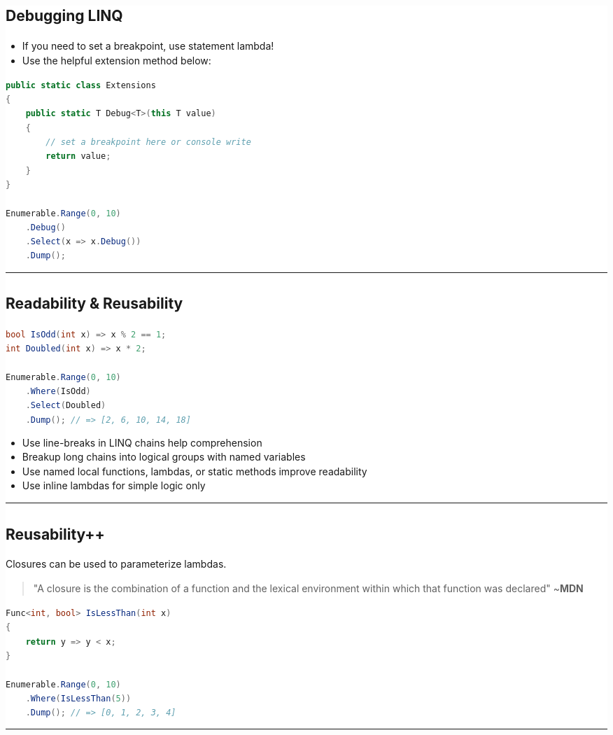 
## Debugging LINQ
- If you need to set a breakpoint, use statement lambda!
- Use the helpful extension method below:

```cs
public static class Extensions
{
    public static T Debug<T>(this T value)
    {
        // set a breakpoint here or console write
        return value;
    }
}

Enumerable.Range(0, 10)
    .Debug()
    .Select(x => x.Debug())
    .Dump();
```

---

## Readability & Reusability
```cs
bool IsOdd(int x) => x % 2 == 1;
int Doubled(int x) => x * 2;

Enumerable.Range(0, 10)
    .Where(IsOdd)
    .Select(Doubled)
    .Dump(); // => [2, 6, 10, 14, 18]
```

- Use line-breaks in LINQ chains help comprehension
- Breakup long chains into logical groups with named variables
- Use named local functions, lambdas, or static methods improve readability
- Use inline lambdas for simple logic only

---

## Reusability++

Closures can be used to parameterize lambdas.
> "A closure is the combination of a function and the lexical environment within which that function was declared" ~**MDN**

```cs
Func<int, bool> IsLessThan(int x)
{
    return y => y < x;
}

Enumerable.Range(0, 10)
    .Where(IsLessThan(5))
    .Dump(); // => [0, 1, 2, 3, 4]
```

---